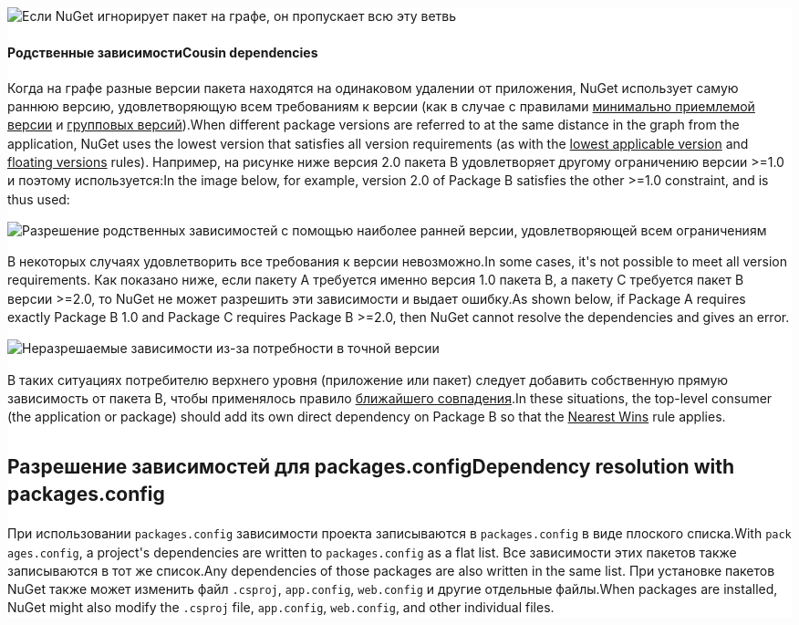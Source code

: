 ![Если NuGet игнорирует пакет на графе, он пропускает всю эту ветвь](media/projectJson-dependency-6.png)

<a name="cousin-dependencies"></a>

#### <a name="cousin-dependencies"></a><span data-ttu-id="7ddb7-152">Родственные зависимости</span><span class="sxs-lookup"><span data-stu-id="7ddb7-152">Cousin dependencies</span></span>

<span data-ttu-id="7ddb7-153">Когда на графе разные версии пакета находятся на одинаковом удалении от приложения, NuGet использует самую раннюю версию, удовлетворяющую всем требованиям к версии (как в случае с правилами [минимально приемлемой версии](#lowest-applicable-version) и [групповых версий](#floating-versions)).</span><span class="sxs-lookup"><span data-stu-id="7ddb7-153">When different package versions are referred to at the same distance in the graph from the application, NuGet uses the lowest version that satisfies all version requirements (as with the [lowest applicable version](#lowest-applicable-version) and [floating versions](#floating-versions) rules).</span></span> <span data-ttu-id="7ddb7-154">Например, на рисунке ниже версия 2.0 пакета B удовлетворяет другому ограничению версии >=1.0 и поэтому используется:</span><span class="sxs-lookup"><span data-stu-id="7ddb7-154">In the image below, for example, version 2.0 of Package B satisfies the other >=1.0 constraint, and is thus used:</span></span>

![Разрешение родственных зависимостей с помощью наиболее ранней версии, удовлетворяющей всем ограничениям](media/projectJson-dependency-7.png)

<span data-ttu-id="7ddb7-156">В некоторых случаях удовлетворить все требования к версии невозможно.</span><span class="sxs-lookup"><span data-stu-id="7ddb7-156">In some cases, it's not possible to meet all version requirements.</span></span> <span data-ttu-id="7ddb7-157">Как показано ниже, если пакету A требуется именно версия 1.0 пакета B, а пакету C требуется пакет B версии >=2.0, то NuGet не может разрешить эти зависимости и выдает ошибку.</span><span class="sxs-lookup"><span data-stu-id="7ddb7-157">As shown below, if Package A requires exactly Package B 1.0 and Package C requires Package B >=2.0, then NuGet cannot resolve the dependencies and gives an error.</span></span>

![Неразрешаемые зависимости из-за потребности в точной версии](media/projectJson-dependency-8.png)

<span data-ttu-id="7ddb7-159">В таких ситуациях потребителю верхнего уровня (приложение или пакет) следует добавить собственную прямую зависимость от пакета B, чтобы применялось правило [ближайшего совпадения](#nearest-wins).</span><span class="sxs-lookup"><span data-stu-id="7ddb7-159">In these situations, the top-level consumer (the application or package) should add its own direct dependency on Package B so that the [Nearest Wins](#nearest-wins) rule applies.</span></span>

## <a name="dependency-resolution-with-packagesconfig"></a><span data-ttu-id="7ddb7-160">Разрешение зависимостей для packages.config</span><span class="sxs-lookup"><span data-stu-id="7ddb7-160">Dependency resolution with packages.config</span></span>

<span data-ttu-id="7ddb7-161">При использовании `packages.config` зависимости проекта записываются в `packages.config` в виде плоского списка.</span><span class="sxs-lookup"><span data-stu-id="7ddb7-161">With `packages.config`, a project's dependencies are written to `packages.config` as a flat list.</span></span> <span data-ttu-id="7ddb7-162">Все зависимости этих пакетов также записываются в тот же список.</span><span class="sxs-lookup"><span data-stu-id="7ddb7-162">Any dependencies of those packages are also written in the same list.</span></span> <span data-ttu-id="7ddb7-163">При установке пакетов NuGet также может изменить файл `.csproj`, `app.config`, `web.config` и другие отдельные файлы.</span><span class="sxs-lookup"><span data-stu-id="7ddb7-163">When packages are installed, NuGet might also modify the `.csproj` file, `app.config`, `web.config`, and other individual files.</span></span>
